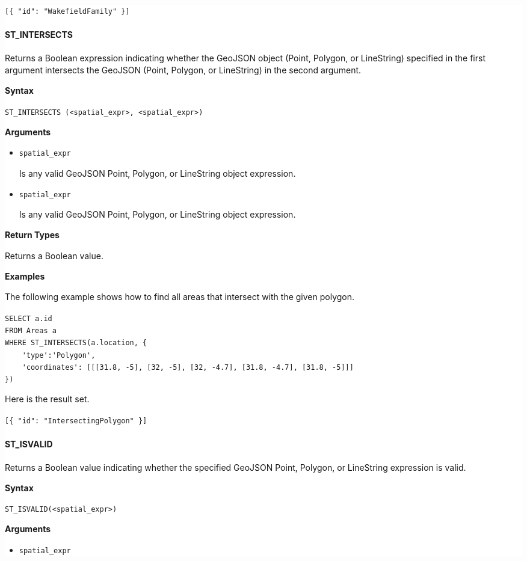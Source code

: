 ```  
[{ "id": "WakefieldFamily" }]  
```  

####  <a name="bk_st_intersects"></a> ST_INTERSECTS  
 Returns a Boolean expression indicating whether the GeoJSON object (Point, Polygon, or LineString) specified in the first argument intersects the GeoJSON (Point, Polygon, or LineString) in the second argument.  
  
 **Syntax**  
  
```  
ST_INTERSECTS (<spatial_expr>, <spatial_expr>)  
```  
  
 **Arguments**  
  
-   `spatial_expr`  
  
     Is any valid GeoJSON Point, Polygon, or LineString object expression.  
 
-   `spatial_expr`  
  
     Is any valid GeoJSON Point, Polygon, or LineString object expression.  
  
 **Return Types**  
  
 Returns a Boolean value.  
  
 **Examples**  
  
 The following example shows how to find all areas that intersect with the given polygon.  
  
```  
SELECT a.id   
FROM Areas a   
WHERE ST_INTERSECTS(a.location, {  
    'type':'Polygon',   
    'coordinates': [[[31.8, -5], [32, -5], [32, -4.7], [31.8, -4.7], [31.8, -5]]]  
})  
```  
  
 Here is the result set.  
  
```  
[{ "id": "IntersectingPolygon" }]  
```  
  
####  <a name="bk_st_isvalid"></a> ST_ISVALID  
 Returns a Boolean value indicating whether the specified GeoJSON Point, Polygon, or LineString expression is valid.  
  
 **Syntax**  
  
```  
ST_ISVALID(<spatial_expr>)  
```  
  
 **Arguments**  
  
-   `spatial_expr`  
  